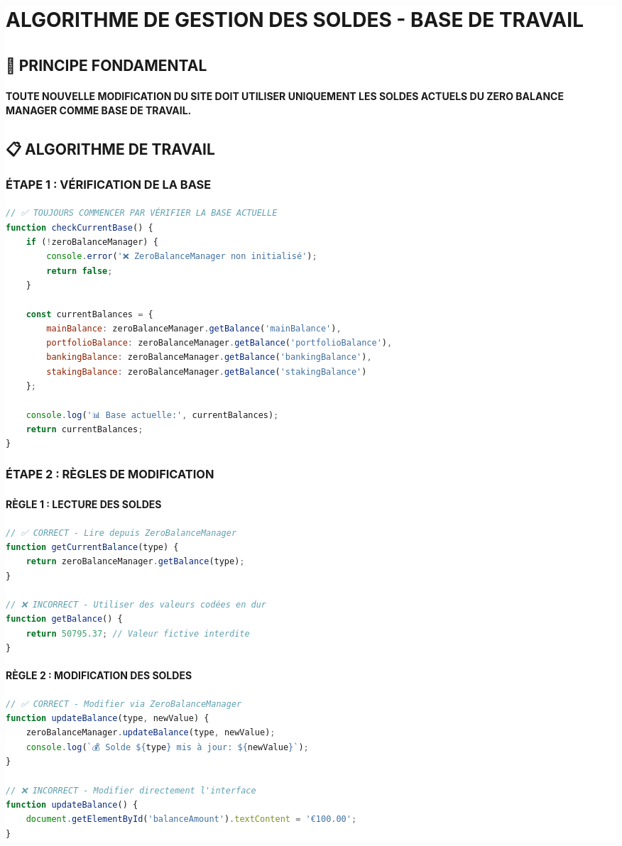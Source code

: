 # ALGORITHME DE GESTION DES SOLDES - BASE DE TRAVAIL

## 🎯 PRINCIPE FONDAMENTAL

**TOUTE NOUVELLE MODIFICATION DU SITE DOIT UTILISER UNIQUEMENT LES SOLDES ACTUELS DU ZERO BALANCE MANAGER COMME BASE DE TRAVAIL.**

## 📋 ALGORITHME DE TRAVAIL

### ÉTAPE 1 : VÉRIFICATION DE LA BASE
```javascript
// ✅ TOUJOURS COMMENCER PAR VÉRIFIER LA BASE ACTUELLE
function checkCurrentBase() {
    if (!zeroBalanceManager) {
        console.error('❌ ZeroBalanceManager non initialisé');
        return false;
    }
    
    const currentBalances = {
        mainBalance: zeroBalanceManager.getBalance('mainBalance'),
        portfolioBalance: zeroBalanceManager.getBalance('portfolioBalance'),
        bankingBalance: zeroBalanceManager.getBalance('bankingBalance'),
        stakingBalance: zeroBalanceManager.getBalance('stakingBalance')
    };
    
    console.log('📊 Base actuelle:', currentBalances);
    return currentBalances;
}
```

### ÉTAPE 2 : RÈGLES DE MODIFICATION

#### RÈGLE 1 : LECTURE DES SOLDES
```javascript
// ✅ CORRECT - Lire depuis ZeroBalanceManager
function getCurrentBalance(type) {
    return zeroBalanceManager.getBalance(type);
}

// ❌ INCORRECT - Utiliser des valeurs codées en dur
function getBalance() {
    return 50795.37; // Valeur fictive interdite
}
```

#### RÈGLE 2 : MODIFICATION DES SOLDES
```javascript
// ✅ CORRECT - Modifier via ZeroBalanceManager
function updateBalance(type, newValue) {
    zeroBalanceManager.updateBalance(type, newValue);
    console.log(`💰 Solde ${type} mis à jour: ${newValue}`);
}

// ❌ INCORRECT - Modifier directement l'interface
function updateBalance() {
    document.getElementById('balanceAmount').textContent = '€100.00';
}
```
